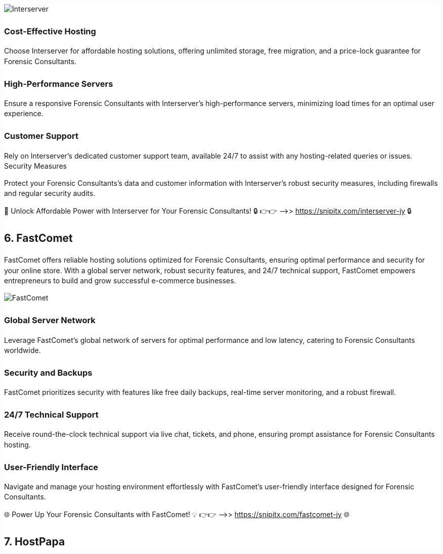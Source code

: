 ![Interserver](https://i.imgur.com/OM5dOEW.jpeg "Interserver Hosting")

### Cost-Effective Hosting
Choose Interserver for affordable hosting solutions, offering unlimited storage, free migration, and a price-lock guarantee for Forensic Consultants.

### High-Performance Servers
Ensure a responsive Forensic Consultants with Interserver’s high-performance servers, minimizing load times for an optimal user experience.

### Customer Support
Rely on Interserver’s dedicated customer support team, available 24/7 to assist with any hosting-related queries or issues.
Security Measures

Protect your Forensic Consultants’s data and customer information with Interserver’s robust security measures, including firewalls and regular security audits.

💸 Unlock Affordable Power with Interserver for Your Forensic Consultants! 🔒
👉👉 -->> https://snipitx.com/interserver-jy 🔒

## 6. FastComet

FastComet offers reliable hosting solutions optimized for Forensic Consultants, ensuring optimal performance and security for your online store. With a global server network, robust security features, and 24/7 technical support, FastComet empowers entrepreneurs to build and grow successful e-commerce businesses.

![FastComet](https://i.imgur.com/7qgXuWp.png "FastComet Hosting")

### Global Server Network
Leverage FastComet’s global network of servers for optimal performance and low latency, catering to Forensic Consultants worldwide.

### Security and Backups
FastComet prioritizes security with features like free daily backups, real-time server monitoring, and a robust firewall.

### 24/7 Technical Support
Receive round-the-clock technical support via live chat, tickets, and phone, ensuring prompt assistance for Forensic Consultants hosting.

### User-Friendly Interface
Navigate and manage your hosting environment effortlessly with FastComet’s user-friendly interface designed for Forensic Consultants.

🌐 Power Up Your Forensic Consultants with FastComet! 💡
👉👉 -->> https://snipitx.com/fastcomet-jy 🌐

## 7. HostPapa
